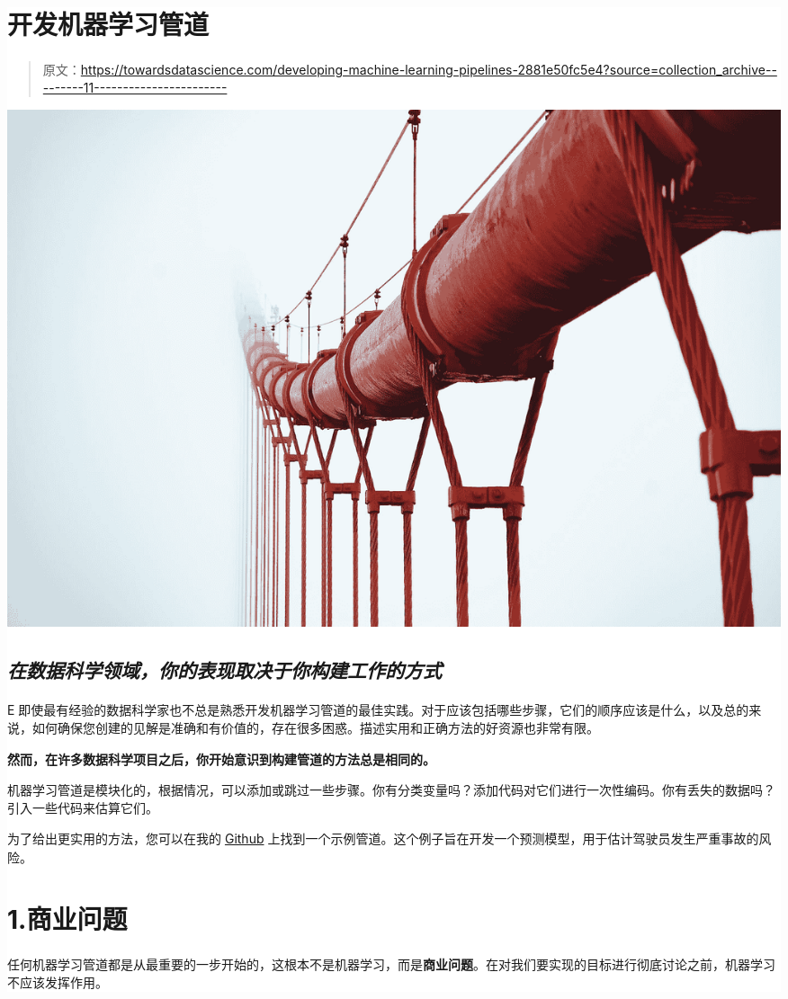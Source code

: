# 开发机器学习管道

> 原文：<https://towardsdatascience.com/developing-machine-learning-pipelines-2881e50fc5e4?source=collection_archive---------11----------------------->

![](img/23fa9a149f2303cc58379780a2e7d12b.png)

## *在数据科学领域，你的表现取决于你构建工作的方式*

E 即使最有经验的数据科学家也不总是熟悉开发机器学习管道的最佳实践。对于应该包括哪些步骤，它们的顺序应该是什么，以及总的来说，如何确保您创建的见解是准确和有价值的，存在很多困惑。描述实用和正确方法的好资源也非常有限。

**然而，在许多数据科学项目之后，你开始意识到构建管道的方法总是相同的。**

机器学习管道是模块化的，根据情况，可以添加或跳过一些步骤。你有分类变量吗？添加代码对它们进行一次性编码。你有丢失的数据吗？引入一些代码来估算它们。

为了给出更实用的方法，您可以在我的 [Github](https://github.com/ezuccarelli/Medium/tree/master/Developing%20Machine%20Learning%20Pipelines) 上找到一个示例管道。这个例子旨在开发一个预测模型，用于估计驾驶员发生严重事故的风险。

# 1.商业问题

任何机器学习管道都是从最重要的一步开始的，这根本不是机器学习，而是**商业问题**。在对我们要实现的目标进行彻底讨论之前，机器学习不应该发挥作用。
